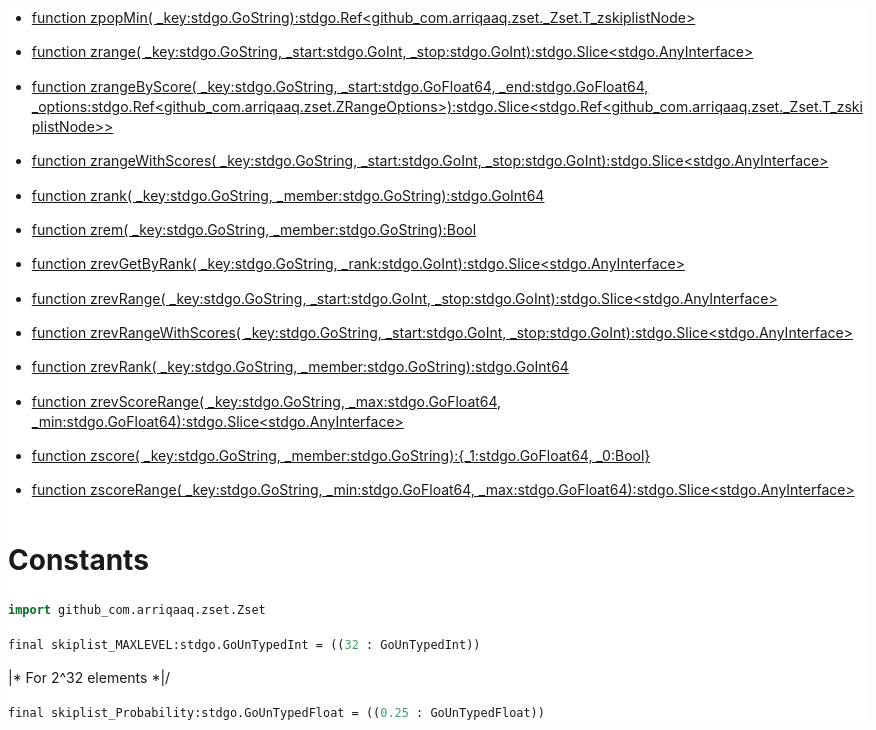   - [function zpopMin\( \_key:stdgo.GoString\):stdgo.Ref\<github\_com.arriqaaq.zset.\_Zset.T\_zskiplistNode\>](<#zset-function-zpopmin>)

  - [function zrange\( \_key:stdgo.GoString, \_start:stdgo.GoInt, \_stop:stdgo.GoInt\):stdgo.Slice\<stdgo.AnyInterface\>](<#zset-function-zrange>)

  - [function zrangeByScore\( \_key:stdgo.GoString, \_start:stdgo.GoFloat64, \_end:stdgo.GoFloat64, \_options:stdgo.Ref\<github\_com.arriqaaq.zset.ZRangeOptions\>\):stdgo.Slice\<stdgo.Ref\<github\_com.arriqaaq.zset.\_Zset.T\_zskiplistNode\>\>](<#zset-function-zrangebyscore>)

  - [function zrangeWithScores\( \_key:stdgo.GoString, \_start:stdgo.GoInt, \_stop:stdgo.GoInt\):stdgo.Slice\<stdgo.AnyInterface\>](<#zset-function-zrangewithscores>)

  - [function zrank\( \_key:stdgo.GoString, \_member:stdgo.GoString\):stdgo.GoInt64](<#zset-function-zrank>)

  - [function zrem\( \_key:stdgo.GoString, \_member:stdgo.GoString\):Bool](<#zset-function-zrem>)

  - [function zrevGetByRank\( \_key:stdgo.GoString, \_rank:stdgo.GoInt\):stdgo.Slice\<stdgo.AnyInterface\>](<#zset-function-zrevgetbyrank>)

  - [function zrevRange\( \_key:stdgo.GoString, \_start:stdgo.GoInt, \_stop:stdgo.GoInt\):stdgo.Slice\<stdgo.AnyInterface\>](<#zset-function-zrevrange>)

  - [function zrevRangeWithScores\( \_key:stdgo.GoString, \_start:stdgo.GoInt, \_stop:stdgo.GoInt\):stdgo.Slice\<stdgo.AnyInterface\>](<#zset-function-zrevrangewithscores>)

  - [function zrevRank\( \_key:stdgo.GoString, \_member:stdgo.GoString\):stdgo.GoInt64](<#zset-function-zrevrank>)

  - [function zrevScoreRange\( \_key:stdgo.GoString, \_max:stdgo.GoFloat64, \_min:stdgo.GoFloat64\):stdgo.Slice\<stdgo.AnyInterface\>](<#zset-function-zrevscorerange>)

  - [function zscore\( \_key:stdgo.GoString, \_member:stdgo.GoString\):\{\_1:stdgo.GoFloat64, \_0:Bool\}](<#zset-function-zscore>)

  - [function zscoreRange\( \_key:stdgo.GoString, \_min:stdgo.GoFloat64, \_max:stdgo.GoFloat64\):stdgo.Slice\<stdgo.AnyInterface\>](<#zset-function-zscorerange>)

# Constants


```haxe
import github_com.arriqaaq.zset.Zset
```


```haxe
final skiplist_MAXLEVEL:stdgo.GoUnTypedInt = ((32 : GoUnTypedInt))
```


|\* For 2^32 elements \*|/ 


```haxe
final skiplist_Probability:stdgo.GoUnTypedFloat = ((0.25 : GoUnTypedFloat))
```

